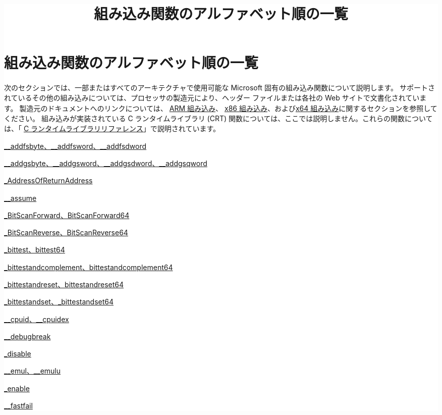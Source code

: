 ﻿---
title: 組み込み関数のアルファベット順の一覧
ms.date: 11/04/2016
helpviewer_keywords:
- cl.exe compiler intrinsics
- intrinsics, alphabetical list
- intrinsics
ms.assetid: 178f88a2-7e8e-43ac-b55e-ef3298bef895
ms.openlocfilehash: ff6957436ecfb86ae44388e55488981f528f2c73
ms.sourcegitcommit: 6e1c1822e7bcf3d2ef23eb8fac6465f88743facf
ms.translationtype: MT
ms.contentlocale: ja-JP
ms.lasthandoff: 09/03/2019
ms.locfileid: "70220083"
---
# <a name="alphabetical-listing-of-intrinsic-functions"></a>組み込み関数のアルファベット順の一覧

次のセクションでは、一部またはすべてのアーキテクチャで使用可能な Microsoft 固有の組み込み関数について説明します。 サポートされているその他の組み込みについては、プロセッサの製造元により、ヘッダー ファイルまたは各社の Web サイトで文書化されています。 製造元のドキュメントへのリンクについては、 [ARM 組み込み](../intrinsics/arm-intrinsics.md)、 [x86 組み込み](../intrinsics/x86-intrinsics-list.md)、および[x64 組み込み](../intrinsics/x64-amd64-intrinsics-list.md)に関するセクションを参照してください。 組み込みが実装されている C ランタイムライブラリ (CRT) 関数については、ここでは説明しません。これらの関数については、「 [C ランタイムライブラリリファレンス](../c-runtime-library/c-run-time-library-reference.md)」で説明されています。

[__addfsbyte、\__addfsword、\__addfsdword](../intrinsics/addfsbyte-addfsword-addfsdword.md)

[__addgsbyte、\__addgsword、\__addgsdword、\__addgsqword](../intrinsics/addgsbyte-addgsword-addgsdword-addgsqword.md)

[_AddressOfReturnAddress](../intrinsics/addressofreturnaddress.md)

[__assume](../intrinsics/assume.md)

[_BitScanForward、BitScanForward64](../intrinsics/bitscanforward-bitscanforward64.md)

[_BitScanReverse、BitScanReverse64](../intrinsics/bitscanreverse-bitscanreverse64.md)

[_bittest、bittest64](../intrinsics/bittest-bittest64.md)

[_bittestandcomplement、bittestandcomplement64](../intrinsics/bittestandcomplement-bittestandcomplement64.md)

[_bittestandreset、bittestandreset64](../intrinsics/bittestandreset-bittestandreset64.md)

[_bittestandset、_bittestandset64](../intrinsics/bittestandset-bittestandset64.md)

[__cpuid、\__cpuidex](../intrinsics/cpuid-cpuidex.md)

[__debugbreak](../intrinsics/debugbreak.md)

[_disable](../intrinsics/disable.md)

[__emul、\__emulu](../intrinsics/emul-emulu.md)

[_enable](../intrinsics/enable.md)

[__fastfail](../intrinsics/fastfail.md)

